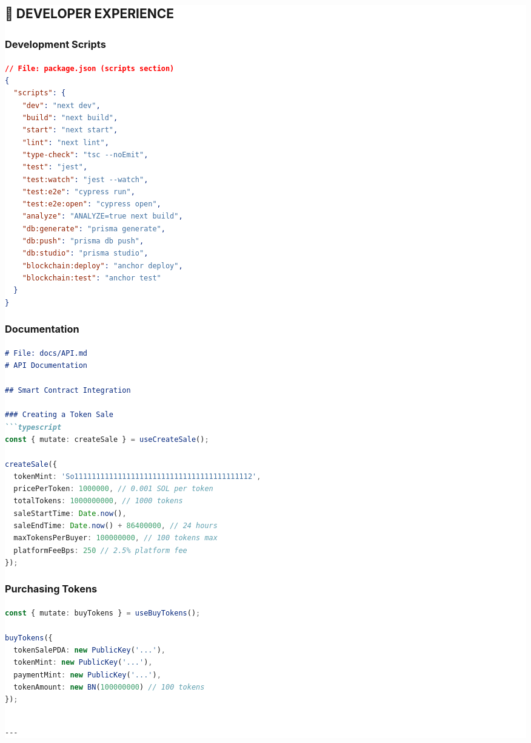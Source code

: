 
## 🔧 **DEVELOPER EXPERIENCE**

### **Development Scripts**
```json
// File: package.json (scripts section)
{
  "scripts": {
    "dev": "next dev",
    "build": "next build",
    "start": "next start",
    "lint": "next lint",
    "type-check": "tsc --noEmit",
    "test": "jest",
    "test:watch": "jest --watch",
    "test:e2e": "cypress run",
    "test:e2e:open": "cypress open",
    "analyze": "ANALYZE=true next build",
    "db:generate": "prisma generate",
    "db:push": "prisma db push",
    "db:studio": "prisma studio",
    "blockchain:deploy": "anchor deploy",
    "blockchain:test": "anchor test"
  }
}
```

### **Documentation**
```markdown
# File: docs/API.md
# API Documentation

## Smart Contract Integration

### Creating a Token Sale
```typescript
const { mutate: createSale } = useCreateSale();

createSale({
  tokenMint: 'So11111111111111111111111111111111111111112',
  pricePerToken: 1000000, // 0.001 SOL per token
  totalTokens: 1000000000, // 1000 tokens
  saleStartTime: Date.now(),
  saleEndTime: Date.now() + 86400000, // 24 hours
  maxTokensPerBuyer: 100000000, // 100 tokens max
  platformFeeBps: 250 // 2.5% platform fee
});
```

### Purchasing Tokens
```typescript
const { mutate: buyTokens } = useBuyTokens();

buyTokens({
  tokenSalePDA: new PublicKey('...'),
  tokenMint: new PublicKey('...'),
  paymentMint: new PublicKey('...'),
  tokenAmount: new BN(100000000) // 100 tokens
});
```
```

---

```